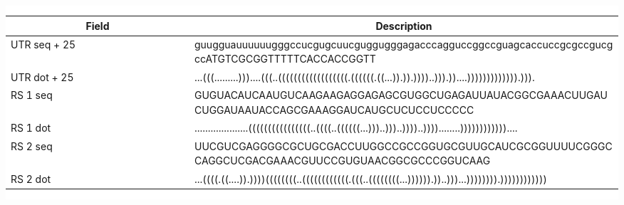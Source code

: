 
<div style="overflow-x:auto;">

<table>
<colgroup>
<col width="30%" />
<col width="70%" />
</colgroup>
<thead>
<tr class="header">
<th>Field</th>
<th>Description</th>
</tr>
</thead>
<tbody>
<tr>
<td markdown="span">UTR seq + 25 </td>
<td markdown="span"> guugguauuuuuugggccucgugcuucguggugggagacccagguccggccguagcaccuccgcgccgucgccATGTCGCGGTTTTTCACCACCGGTT </td>
</tr>
<tr>
<td markdown="span">UTR dot + 25  </td>
<td markdown="span"> ...(((.........)))....(((..((((((((((((((((((.((((((.((...)).)).))))..))).))....))))))))))))).))).
</td>
</tr>


<tr>
<td markdown="span">RS 1 seq </td>
<td markdown="span"> GUGUACAUCAAUGUCAAGAAGAGGAGAGCGUGGCUGAGAUUAUACGGCGAAACUUGAUCUGGAUAAUACCAGCGAAAGGAUCAUGCUCUCCUCCCCC
</td>
</tr>


<tr>
<td markdown="span">RS 1 dot </td>
<td markdown="span"> ....................((((((((((((((((..((((..((((((...)))..)))..))))..))))........))))))))))))....
</td>
</tr>


<tr>
<td markdown="span">RS 2 seq </td>
<td markdown="span"> UUCGUCGAGGGGCGCUGCGACCUUGGCCGCCGGUGCGUUGCAUCGCGGUUUUCGGGCCAGGCUCGACGAAACGUUCCGUGUAACGGCGCCCGGUCAAG
</td>
</tr>


<tr>
<td markdown="span">RS 2 dot </td>
<td markdown="span"> ...((((.((....)).))))((((((((..((((((((((((.(((..((((((((...)))))).))..)))...)))))))).))))))))))))
</td>
</tr>
